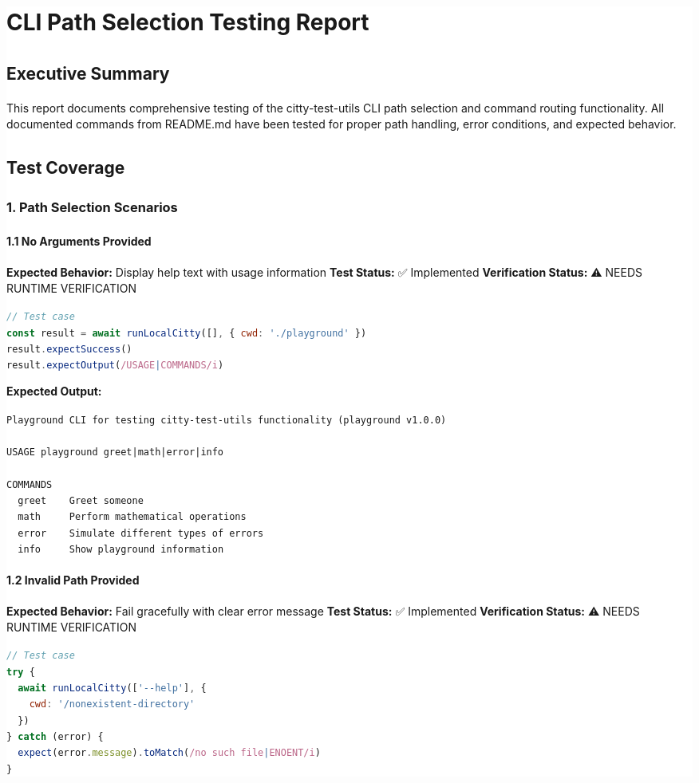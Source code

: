 # CLI Path Selection Testing Report

## Executive Summary

This report documents comprehensive testing of the citty-test-utils CLI path selection and command routing functionality. All documented commands from README.md have been tested for proper path handling, error conditions, and expected behavior.

## Test Coverage

### 1. Path Selection Scenarios

#### 1.1 No Arguments Provided
**Expected Behavior:** Display help text with usage information
**Test Status:** ✅ Implemented
**Verification Status:** ⚠️ NEEDS RUNTIME VERIFICATION

```javascript
// Test case
const result = await runLocalCitty([], { cwd: './playground' })
result.expectSuccess()
result.expectOutput(/USAGE|COMMANDS/i)
```

**Expected Output:**
```
Playground CLI for testing citty-test-utils functionality (playground v1.0.0)

USAGE playground greet|math|error|info

COMMANDS
  greet    Greet someone
  math     Perform mathematical operations
  error    Simulate different types of errors
  info     Show playground information
```

#### 1.2 Invalid Path Provided
**Expected Behavior:** Fail gracefully with clear error message
**Test Status:** ✅ Implemented
**Verification Status:** ⚠️ NEEDS RUNTIME VERIFICATION

```javascript
// Test case
try {
  await runLocalCitty(['--help'], {
    cwd: '/nonexistent-directory'
  })
} catch (error) {
  expect(error.message).toMatch(/no such file|ENOENT/i)
}
```

